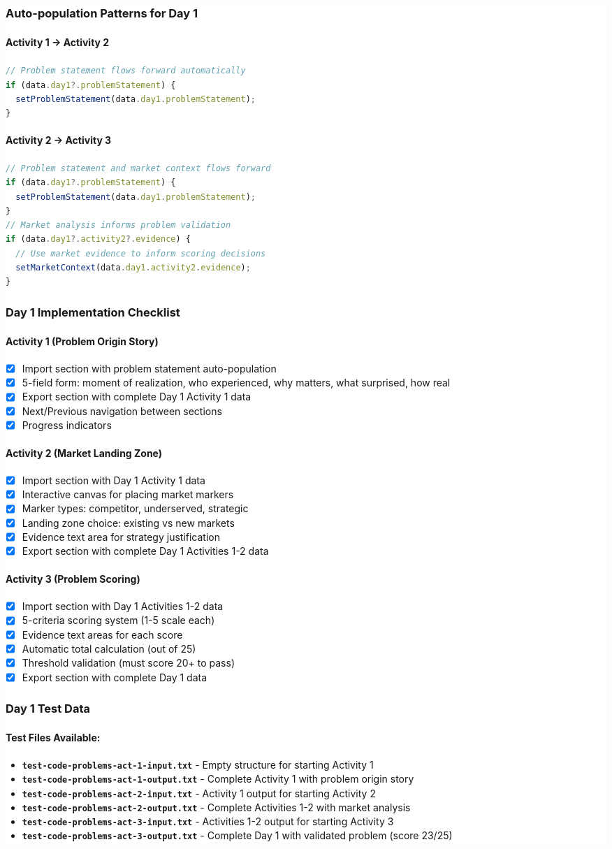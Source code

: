 ### Auto-population Patterns for Day 1

#### Activity 1 → Activity 2
```javascript
// Problem statement flows forward automatically
if (data.day1?.problemStatement) {
  setProblemStatement(data.day1.problemStatement);
}
```

#### Activity 2 → Activity 3
```javascript
// Problem statement and market context flows forward
if (data.day1?.problemStatement) {
  setProblemStatement(data.day1.problemStatement);
}
// Market analysis informs problem validation
if (data.day1?.activity2?.evidence) {
  // Use market evidence to inform scoring decisions
  setMarketContext(data.day1.activity2.evidence);
}
```

### Day 1 Implementation Checklist

#### Activity 1 (Problem Origin Story)
- [x] Import section with problem statement auto-population
- [x] 5-field form: moment of realization, who experienced, why matters, what surprised, how real
- [x] Export section with complete Day 1 Activity 1 data
- [x] Next/Previous navigation between sections
- [x] Progress indicators

#### Activity 2 (Market Landing Zone)
- [x] Import section with Day 1 Activity 1 data
- [x] Interactive canvas for placing market markers
- [x] Marker types: competitor, underserved, strategic
- [x] Landing zone choice: existing vs new markets
- [x] Evidence text area for strategy justification
- [x] Export section with complete Day 1 Activities 1-2 data

#### Activity 3 (Problem Scoring)
- [x] Import section with Day 1 Activities 1-2 data  
- [x] 5-criteria scoring system (1-5 scale each)
- [x] Evidence text areas for each score
- [x] Automatic total calculation (out of 25)
- [x] Threshold validation (must score 20+ to pass)
- [x] Export section with complete Day 1 data

### Day 1 Test Data

#### Test Files Available:
- **`test-code-problems-act-1-input.txt`** - Empty structure for starting Activity 1
- **`test-code-problems-act-1-output.txt`** - Complete Activity 1 with problem origin story
- **`test-code-problems-act-2-input.txt`** - Activity 1 output for starting Activity 2
- **`test-code-problems-act-2-output.txt`** - Complete Activities 1-2 with market analysis
- **`test-code-problems-act-3-input.txt`** - Activities 1-2 output for starting Activity 3
- **`test-code-problems-act-3-output.txt`** - Complete Day 1 with validated problem (score 23/25)
